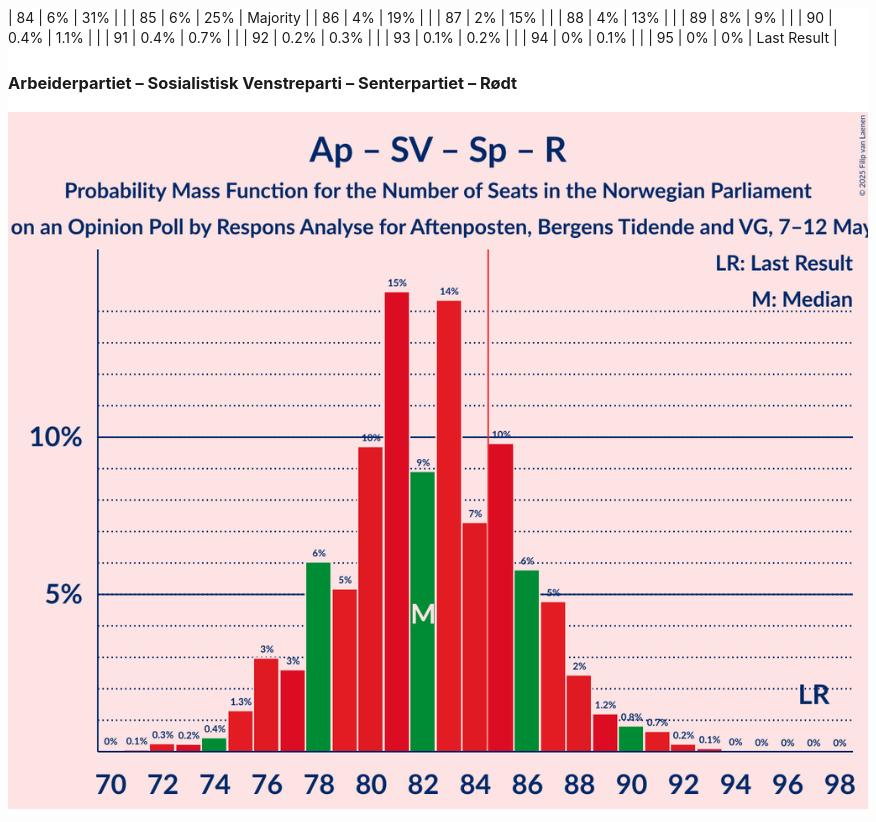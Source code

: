 | 84 | 6% | 31% |  |
| 85 | 6% | 25% | Majority |
| 86 | 4% | 19% |  |
| 87 | 2% | 15% |  |
| 88 | 4% | 13% |  |
| 89 | 8% | 9% |  |
| 90 | 0.4% | 1.1% |  |
| 91 | 0.4% | 0.7% |  |
| 92 | 0.2% | 0.3% |  |
| 93 | 0.1% | 0.2% |  |
| 94 | 0% | 0.1% |  |
| 95 | 0% | 0% | Last Result |

### Arbeiderpartiet – Sosialistisk Venstreparti – Senterpartiet – Rødt

![Graph with seats probability mass function not yet produced](2025-05-12-ResponsAnalyse-coalitions-seats-pmf-ap–sv–sp–r.png "Seats Probability Mass Function")
